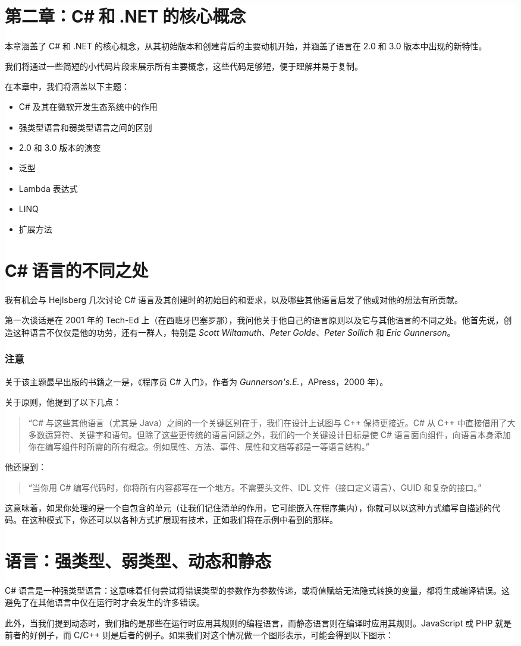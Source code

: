 # 第二章：C# 和 .NET 的核心概念

本章涵盖了 C# 和 .NET 的核心概念，从其初始版本和创建背后的主要动机开始，并涵盖了语言在 2.0 和 3.0 版本中出现的新特性。

我们将通过一些简短的小代码片段来展示所有主要概念，这些代码足够短，便于理解并易于复制。

在本章中，我们将涵盖以下主题：

+   C# 及其在微软开发生态系统中的作用

+   强类型语言和弱类型语言之间的区别

+   2.0 和 3.0 版本的演变

+   泛型

+   Lambda 表达式

+   LINQ

+   扩展方法

# C# 语言的不同之处

我有机会与 Hejlsberg 几次讨论 C# 语言及其创建时的初始目的和要求，以及哪些其他语言启发了他或对他的想法有所贡献。

第一次谈话是在 2001 年的 Tech-Ed 上（在西班牙巴塞罗那），我问他关于他自己的语言原则以及它与其他语言的不同之处。他首先说，创造这种语言不仅仅是他的功劳，还有一群人，特别是 *Scott Wiltamuth*、*Peter Golde*、*Peter Sollich* 和 *Eric Gunnerson*。

### 注意

关于该主题最早出版的书籍之一是，《程序员 C# 入门》，作者为 *Gunnerson's.E.*，APress，2000 年）。

关于原则，他提到了以下几点：

> “C# 与这些其他语言（尤其是 Java）之间的一个关键区别在于，我们在设计上试图与 C++ 保持更接近。C# 从 C++ 中直接借用了大多数运算符、关键字和语句。但除了这些更传统的语言问题之外，我们的一个关键设计目标是使 C# 语言面向组件，向语言本身添加你在编写组件时所需的所有概念。例如属性、方法、事件、属性和文档等都是一等语言结构。”

他还提到：

> “当你用 C# 编写代码时，你将所有内容都写在一个地方。不需要头文件、IDL 文件（接口定义语言）、GUID 和复杂的接口。”

这意味着，如果你处理的是一个自包含的单元（让我们记住清单的作用，它可能嵌入在程序集内），你就可以以这种方式编写自描述的代码。在这种模式下，你还可以以各种方式扩展现有技术，正如我们将在示例中看到的那样。

# 语言：强类型、弱类型、动态和静态

C# 语言是一种强类型语言：这意味着任何尝试将错误类型的参数作为参数传递，或将值赋给无法隐式转换的变量，都将生成编译错误。这避免了在其他语言中仅在运行时才会发生的许多错误。

此外，当我们提到动态时，我们指的是那些在运行时应用其规则的编程语言，而静态语言则在编译时应用其规则。JavaScript 或 PHP 就是前者的好例子，而 C/C++ 则是后者的例子。如果我们对这个情况做一个图形表示，可能会得到以下图示：
